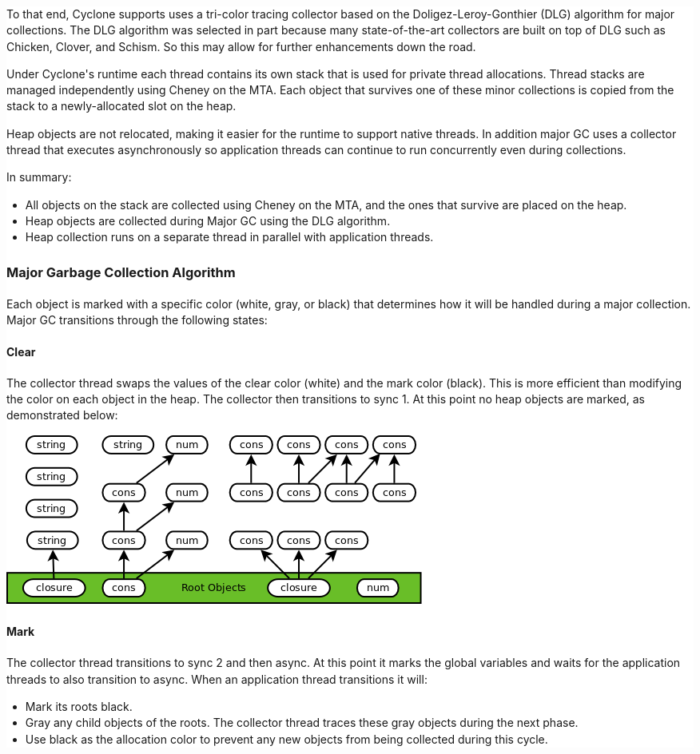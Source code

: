 To that end, Cyclone supports uses a tri-color tracing collector based on the Doligez-Leroy-Gonthier (DLG) algorithm for major collections. The DLG algorithm was selected in part because many state-of-the-art collectors are built on top of DLG such as Chicken, Clover, and Schism. So this may allow for further enhancements down the road.

Under Cyclone's runtime each thread contains its own stack that is used for private thread allocations. Thread stacks are managed independently using Cheney on the MTA. Each object that survives one of these minor collections is copied from the stack to a newly-allocated slot on the heap. 

Heap objects are not relocated, making it easier for the runtime to support native threads. In addition major GC uses a collector thread that executes asynchronously so application threads can continue to run concurrently even during collections.

In summary:

- All objects on the stack are collected using Cheney on the MTA, and the ones that survive are placed on the heap.
- Heap objects are collected during Major GC using the DLG algorithm.
- Heap collection runs on a separate thread in parallel with application threads.

### Major Garbage Collection Algorithm

Each object is marked with a specific color (white, gray, or black) that determines how it will be handled during a major collection. Major GC transitions through the following states: 

#### Clear
The collector thread swaps the values of the clear color (white) and the mark color (black). This is more efficient than modifying the color on each object in the heap. The collector then transitions to sync 1. At this point no heap objects are marked, as demonstrated below:

<img src="images/gc-graph-clear.png" alt="Initial object graph">

#### Mark
The collector thread transitions to sync 2 and then async. At this point it marks the global variables and waits for the application threads to also transition to async. When an application thread transitions it will:

- Mark its roots black.
- Gray any child objects of the roots. The collector thread traces these gray objects during the next phase.
- Use black as the allocation color to prevent any new objects from being collected during this cycle.
